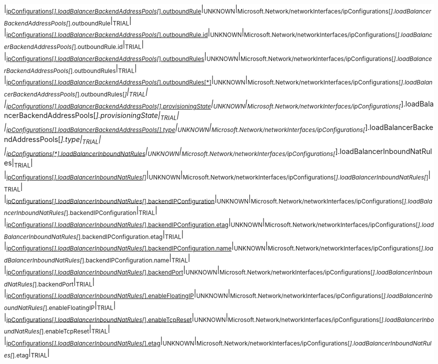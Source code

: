 |<sub>[ipConfigurations[*].loadBalancerBackendAddressPools[*].outboundRule](https://github.com/openrba/python-azure-techradar/tree/master/Microsoft.Network/networkInterfaces/ipConfigurations[*].loadBalancerBackendAddressPools[*].outboundRule)</sub>|<sub>UNKNOWN</sub>|<sub>Microsoft.Network/networkInterfaces/ipConfigurations[*].loadBalancerBackendAddressPools[*].outboundRule</sub>|<sub>TRIAL</sub>|
|<sub>[ipConfigurations[*].loadBalancerBackendAddressPools[*].outboundRule.id](https://github.com/openrba/python-azure-techradar/tree/master/Microsoft.Network/networkInterfaces/ipConfigurations[*].loadBalancerBackendAddressPools[*].outboundRule.id)</sub>|<sub>UNKNOWN</sub>|<sub>Microsoft.Network/networkInterfaces/ipConfigurations[*].loadBalancerBackendAddressPools[*].outboundRule.id</sub>|<sub>TRIAL</sub>|
|<sub>[ipConfigurations[*].loadBalancerBackendAddressPools[*].outboundRules](https://github.com/openrba/python-azure-techradar/tree/master/Microsoft.Network/networkInterfaces/ipConfigurations[*].loadBalancerBackendAddressPools[*].outboundRules)</sub>|<sub>UNKNOWN</sub>|<sub>Microsoft.Network/networkInterfaces/ipConfigurations[*].loadBalancerBackendAddressPools[*].outboundRules</sub>|<sub>TRIAL</sub>|
|<sub>[ipConfigurations[*].loadBalancerBackendAddressPools[*].outboundRules[*]](https://github.com/openrba/python-azure-techradar/tree/master/Microsoft.Network/networkInterfaces/ipConfigurations[*].loadBalancerBackendAddressPools[*].outboundRules[*])</sub>|<sub>UNKNOWN</sub>|<sub>Microsoft.Network/networkInterfaces/ipConfigurations[*].loadBalancerBackendAddressPools[*].outboundRules[*]</sub>|<sub>TRIAL</sub>|
|<sub>[ipConfigurations[*].loadBalancerBackendAddressPools[*].provisioningState](https://github.com/openrba/python-azure-techradar/tree/master/Microsoft.Network/networkInterfaces/ipConfigurations[*].loadBalancerBackendAddressPools[*].provisioningState)</sub>|<sub>UNKNOWN</sub>|<sub>Microsoft.Network/networkInterfaces/ipConfigurations[*].loadBalancerBackendAddressPools[*].provisioningState</sub>|<sub>TRIAL</sub>|
|<sub>[ipConfigurations[*].loadBalancerBackendAddressPools[*].type](https://github.com/openrba/python-azure-techradar/tree/master/Microsoft.Network/networkInterfaces/ipConfigurations[*].loadBalancerBackendAddressPools[*].type)</sub>|<sub>UNKNOWN</sub>|<sub>Microsoft.Network/networkInterfaces/ipConfigurations[*].loadBalancerBackendAddressPools[*].type</sub>|<sub>TRIAL</sub>|
|<sub>[ipConfigurations[*].loadBalancerInboundNatRules](https://github.com/openrba/python-azure-techradar/tree/master/Microsoft.Network/networkInterfaces/ipConfigurations[*].loadBalancerInboundNatRules)</sub>|<sub>UNKNOWN</sub>|<sub>Microsoft.Network/networkInterfaces/ipConfigurations[*].loadBalancerInboundNatRules</sub>|<sub>TRIAL</sub>|
|<sub>[ipConfigurations[*].loadBalancerInboundNatRules[*]](https://github.com/openrba/python-azure-techradar/tree/master/Microsoft.Network/networkInterfaces/ipConfigurations[*].loadBalancerInboundNatRules[*])</sub>|<sub>UNKNOWN</sub>|<sub>Microsoft.Network/networkInterfaces/ipConfigurations[*].loadBalancerInboundNatRules[*]</sub>|<sub>TRIAL</sub>|
|<sub>[ipConfigurations[*].loadBalancerInboundNatRules[*].backendIPConfiguration](https://github.com/openrba/python-azure-techradar/tree/master/Microsoft.Network/networkInterfaces/ipConfigurations[*].loadBalancerInboundNatRules[*].backendIPConfiguration)</sub>|<sub>UNKNOWN</sub>|<sub>Microsoft.Network/networkInterfaces/ipConfigurations[*].loadBalancerInboundNatRules[*].backendIPConfiguration</sub>|<sub>TRIAL</sub>|
|<sub>[ipConfigurations[*].loadBalancerInboundNatRules[*].backendIPConfiguration.etag](https://github.com/openrba/python-azure-techradar/tree/master/Microsoft.Network/networkInterfaces/ipConfigurations[*].loadBalancerInboundNatRules[*].backendIPConfiguration.etag)</sub>|<sub>UNKNOWN</sub>|<sub>Microsoft.Network/networkInterfaces/ipConfigurations[*].loadBalancerInboundNatRules[*].backendIPConfiguration.etag</sub>|<sub>TRIAL</sub>|
|<sub>[ipConfigurations[*].loadBalancerInboundNatRules[*].backendIPConfiguration.name](https://github.com/openrba/python-azure-techradar/tree/master/Microsoft.Network/networkInterfaces/ipConfigurations[*].loadBalancerInboundNatRules[*].backendIPConfiguration.name)</sub>|<sub>UNKNOWN</sub>|<sub>Microsoft.Network/networkInterfaces/ipConfigurations[*].loadBalancerInboundNatRules[*].backendIPConfiguration.name</sub>|<sub>TRIAL</sub>|
|<sub>[ipConfigurations[*].loadBalancerInboundNatRules[*].backendPort](https://github.com/openrba/python-azure-techradar/tree/master/Microsoft.Network/networkInterfaces/ipConfigurations[*].loadBalancerInboundNatRules[*].backendPort)</sub>|<sub>UNKNOWN</sub>|<sub>Microsoft.Network/networkInterfaces/ipConfigurations[*].loadBalancerInboundNatRules[*].backendPort</sub>|<sub>TRIAL</sub>|
|<sub>[ipConfigurations[*].loadBalancerInboundNatRules[*].enableFloatingIP](https://github.com/openrba/python-azure-techradar/tree/master/Microsoft.Network/networkInterfaces/ipConfigurations[*].loadBalancerInboundNatRules[*].enableFloatingIP)</sub>|<sub>UNKNOWN</sub>|<sub>Microsoft.Network/networkInterfaces/ipConfigurations[*].loadBalancerInboundNatRules[*].enableFloatingIP</sub>|<sub>TRIAL</sub>|
|<sub>[ipConfigurations[*].loadBalancerInboundNatRules[*].enableTcpReset](https://github.com/openrba/python-azure-techradar/tree/master/Microsoft.Network/networkInterfaces/ipConfigurations[*].loadBalancerInboundNatRules[*].enableTcpReset)</sub>|<sub>UNKNOWN</sub>|<sub>Microsoft.Network/networkInterfaces/ipConfigurations[*].loadBalancerInboundNatRules[*].enableTcpReset</sub>|<sub>TRIAL</sub>|
|<sub>[ipConfigurations[*].loadBalancerInboundNatRules[*].etag](https://github.com/openrba/python-azure-techradar/tree/master/Microsoft.Network/networkInterfaces/ipConfigurations[*].loadBalancerInboundNatRules[*].etag)</sub>|<sub>UNKNOWN</sub>|<sub>Microsoft.Network/networkInterfaces/ipConfigurations[*].loadBalancerInboundNatRules[*].etag</sub>|<sub>TRIAL</sub>|